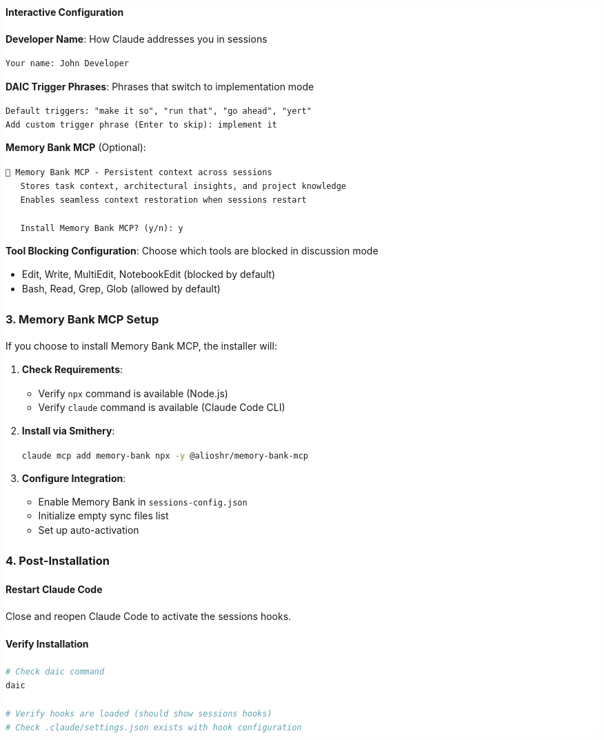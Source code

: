 #### Interactive Configuration

**Developer Name**: How Claude addresses you in sessions
```
Your name: John Developer
```

**DAIC Trigger Phrases**: Phrases that switch to implementation mode
```
Default triggers: "make it so", "run that", "go ahead", "yert"
Add custom trigger phrase (Enter to skip): implement it
```

**Memory Bank MCP** (Optional):
```
🧠 Memory Bank MCP - Persistent context across sessions
   Stores task context, architectural insights, and project knowledge
   Enables seamless context restoration when sessions restart

   Install Memory Bank MCP? (y/n): y
```

**Tool Blocking Configuration**: Choose which tools are blocked in discussion mode
- Edit, Write, MultiEdit, NotebookEdit (blocked by default)
- Bash, Read, Grep, Glob (allowed by default)

### 3. Memory Bank MCP Setup

If you choose to install Memory Bank MCP, the installer will:

1. **Check Requirements**:
   - Verify `npx` command is available (Node.js)
   - Verify `claude` command is available (Claude Code CLI)

2. **Install via Smithery**:
   ```bash
   claude mcp add memory-bank npx -y @alioshr/memory-bank-mcp
   ```

3. **Configure Integration**:
   - Enable Memory Bank in `sessions-config.json`
   - Initialize empty sync files list
   - Set up auto-activation

### 4. Post-Installation

#### Restart Claude Code
Close and reopen Claude Code to activate the sessions hooks.

#### Verify Installation
```bash
# Check daic command
daic

# Verify hooks are loaded (should show sessions hooks)
# Check .claude/settings.json exists with hook configuration
```
